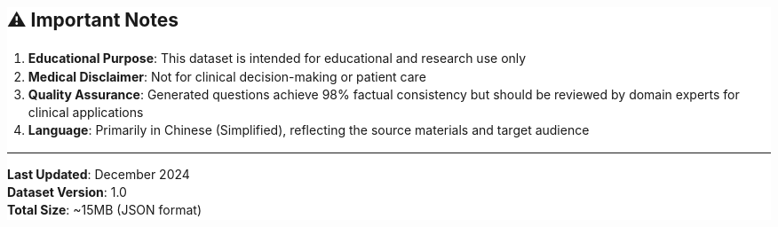 ## ⚠️ Important Notes

1. **Educational Purpose**: This dataset is intended for educational and research use only
2. **Medical Disclaimer**: Not for clinical decision-making or patient care
3. **Quality Assurance**: Generated questions achieve 98% factual consistency but should be reviewed by domain experts for clinical applications
4. **Language**: Primarily in Chinese (Simplified), reflecting the source materials and target audience

---

**Last Updated**: December 2024  
**Dataset Version**: 1.0  
**Total Size**: ~15MB (JSON format) 